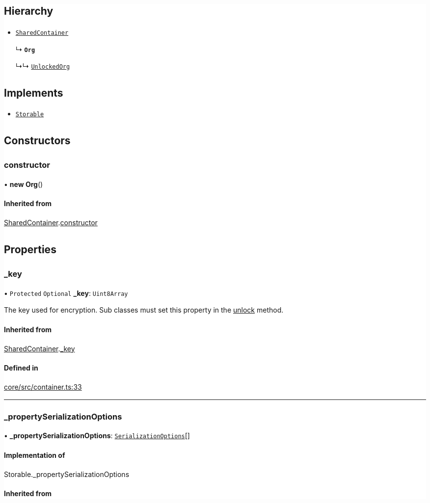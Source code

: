 ## Hierarchy

-   [`SharedContainer`](../container.SharedContainer)

    ↳ **`Org`**

    ↳↳ [`UnlockedOrg`](../../interfaces/org.UnlockedOrg)

## Implements

-   [`Storable`](../storage.Storable)

## Constructors

### constructor

• **new Org**()

#### Inherited from

[SharedContainer](../container.SharedContainer).[constructor](container.SharedContainer.md#constructor)

## Properties

### \_key

• `Protected` `Optional` **\_key**: `Uint8Array`

The key used for encryption. Sub classes must set this property in the
[unlock](org.Org.md#unlock) method.

#### Inherited from

[SharedContainer](../container.SharedContainer).[\_key](container.SharedContainer.md#_key)

#### Defined in

[core/src/container.ts:33](https://github.com/padloc/padloc/blob/b00eb4fd/packages/core/src/container.ts#L33)

---

### \_propertySerializationOptions

• **\_propertySerializationOptions**:
[`SerializationOptions`](../../interfaces/encoding.SerializationOptions)[]

#### Implementation of

Storable.\_propertySerializationOptions

#### Inherited from

